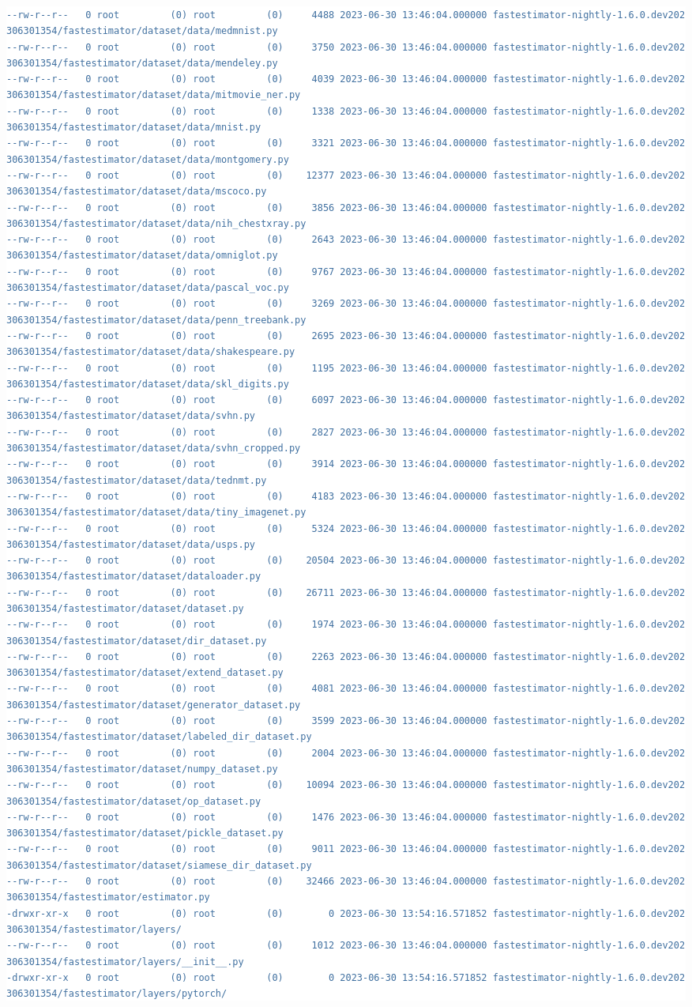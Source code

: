 ```diff
--rw-r--r--   0 root         (0) root         (0)     4488 2023-06-30 13:46:04.000000 fastestimator-nightly-1.6.0.dev202306301354/fastestimator/dataset/data/medmnist.py
--rw-r--r--   0 root         (0) root         (0)     3750 2023-06-30 13:46:04.000000 fastestimator-nightly-1.6.0.dev202306301354/fastestimator/dataset/data/mendeley.py
--rw-r--r--   0 root         (0) root         (0)     4039 2023-06-30 13:46:04.000000 fastestimator-nightly-1.6.0.dev202306301354/fastestimator/dataset/data/mitmovie_ner.py
--rw-r--r--   0 root         (0) root         (0)     1338 2023-06-30 13:46:04.000000 fastestimator-nightly-1.6.0.dev202306301354/fastestimator/dataset/data/mnist.py
--rw-r--r--   0 root         (0) root         (0)     3321 2023-06-30 13:46:04.000000 fastestimator-nightly-1.6.0.dev202306301354/fastestimator/dataset/data/montgomery.py
--rw-r--r--   0 root         (0) root         (0)    12377 2023-06-30 13:46:04.000000 fastestimator-nightly-1.6.0.dev202306301354/fastestimator/dataset/data/mscoco.py
--rw-r--r--   0 root         (0) root         (0)     3856 2023-06-30 13:46:04.000000 fastestimator-nightly-1.6.0.dev202306301354/fastestimator/dataset/data/nih_chestxray.py
--rw-r--r--   0 root         (0) root         (0)     2643 2023-06-30 13:46:04.000000 fastestimator-nightly-1.6.0.dev202306301354/fastestimator/dataset/data/omniglot.py
--rw-r--r--   0 root         (0) root         (0)     9767 2023-06-30 13:46:04.000000 fastestimator-nightly-1.6.0.dev202306301354/fastestimator/dataset/data/pascal_voc.py
--rw-r--r--   0 root         (0) root         (0)     3269 2023-06-30 13:46:04.000000 fastestimator-nightly-1.6.0.dev202306301354/fastestimator/dataset/data/penn_treebank.py
--rw-r--r--   0 root         (0) root         (0)     2695 2023-06-30 13:46:04.000000 fastestimator-nightly-1.6.0.dev202306301354/fastestimator/dataset/data/shakespeare.py
--rw-r--r--   0 root         (0) root         (0)     1195 2023-06-30 13:46:04.000000 fastestimator-nightly-1.6.0.dev202306301354/fastestimator/dataset/data/skl_digits.py
--rw-r--r--   0 root         (0) root         (0)     6097 2023-06-30 13:46:04.000000 fastestimator-nightly-1.6.0.dev202306301354/fastestimator/dataset/data/svhn.py
--rw-r--r--   0 root         (0) root         (0)     2827 2023-06-30 13:46:04.000000 fastestimator-nightly-1.6.0.dev202306301354/fastestimator/dataset/data/svhn_cropped.py
--rw-r--r--   0 root         (0) root         (0)     3914 2023-06-30 13:46:04.000000 fastestimator-nightly-1.6.0.dev202306301354/fastestimator/dataset/data/tednmt.py
--rw-r--r--   0 root         (0) root         (0)     4183 2023-06-30 13:46:04.000000 fastestimator-nightly-1.6.0.dev202306301354/fastestimator/dataset/data/tiny_imagenet.py
--rw-r--r--   0 root         (0) root         (0)     5324 2023-06-30 13:46:04.000000 fastestimator-nightly-1.6.0.dev202306301354/fastestimator/dataset/data/usps.py
--rw-r--r--   0 root         (0) root         (0)    20504 2023-06-30 13:46:04.000000 fastestimator-nightly-1.6.0.dev202306301354/fastestimator/dataset/dataloader.py
--rw-r--r--   0 root         (0) root         (0)    26711 2023-06-30 13:46:04.000000 fastestimator-nightly-1.6.0.dev202306301354/fastestimator/dataset/dataset.py
--rw-r--r--   0 root         (0) root         (0)     1974 2023-06-30 13:46:04.000000 fastestimator-nightly-1.6.0.dev202306301354/fastestimator/dataset/dir_dataset.py
--rw-r--r--   0 root         (0) root         (0)     2263 2023-06-30 13:46:04.000000 fastestimator-nightly-1.6.0.dev202306301354/fastestimator/dataset/extend_dataset.py
--rw-r--r--   0 root         (0) root         (0)     4081 2023-06-30 13:46:04.000000 fastestimator-nightly-1.6.0.dev202306301354/fastestimator/dataset/generator_dataset.py
--rw-r--r--   0 root         (0) root         (0)     3599 2023-06-30 13:46:04.000000 fastestimator-nightly-1.6.0.dev202306301354/fastestimator/dataset/labeled_dir_dataset.py
--rw-r--r--   0 root         (0) root         (0)     2004 2023-06-30 13:46:04.000000 fastestimator-nightly-1.6.0.dev202306301354/fastestimator/dataset/numpy_dataset.py
--rw-r--r--   0 root         (0) root         (0)    10094 2023-06-30 13:46:04.000000 fastestimator-nightly-1.6.0.dev202306301354/fastestimator/dataset/op_dataset.py
--rw-r--r--   0 root         (0) root         (0)     1476 2023-06-30 13:46:04.000000 fastestimator-nightly-1.6.0.dev202306301354/fastestimator/dataset/pickle_dataset.py
--rw-r--r--   0 root         (0) root         (0)     9011 2023-06-30 13:46:04.000000 fastestimator-nightly-1.6.0.dev202306301354/fastestimator/dataset/siamese_dir_dataset.py
--rw-r--r--   0 root         (0) root         (0)    32466 2023-06-30 13:46:04.000000 fastestimator-nightly-1.6.0.dev202306301354/fastestimator/estimator.py
-drwxr-xr-x   0 root         (0) root         (0)        0 2023-06-30 13:54:16.571852 fastestimator-nightly-1.6.0.dev202306301354/fastestimator/layers/
--rw-r--r--   0 root         (0) root         (0)     1012 2023-06-30 13:46:04.000000 fastestimator-nightly-1.6.0.dev202306301354/fastestimator/layers/__init__.py
-drwxr-xr-x   0 root         (0) root         (0)        0 2023-06-30 13:54:16.571852 fastestimator-nightly-1.6.0.dev202306301354/fastestimator/layers/pytorch/
```